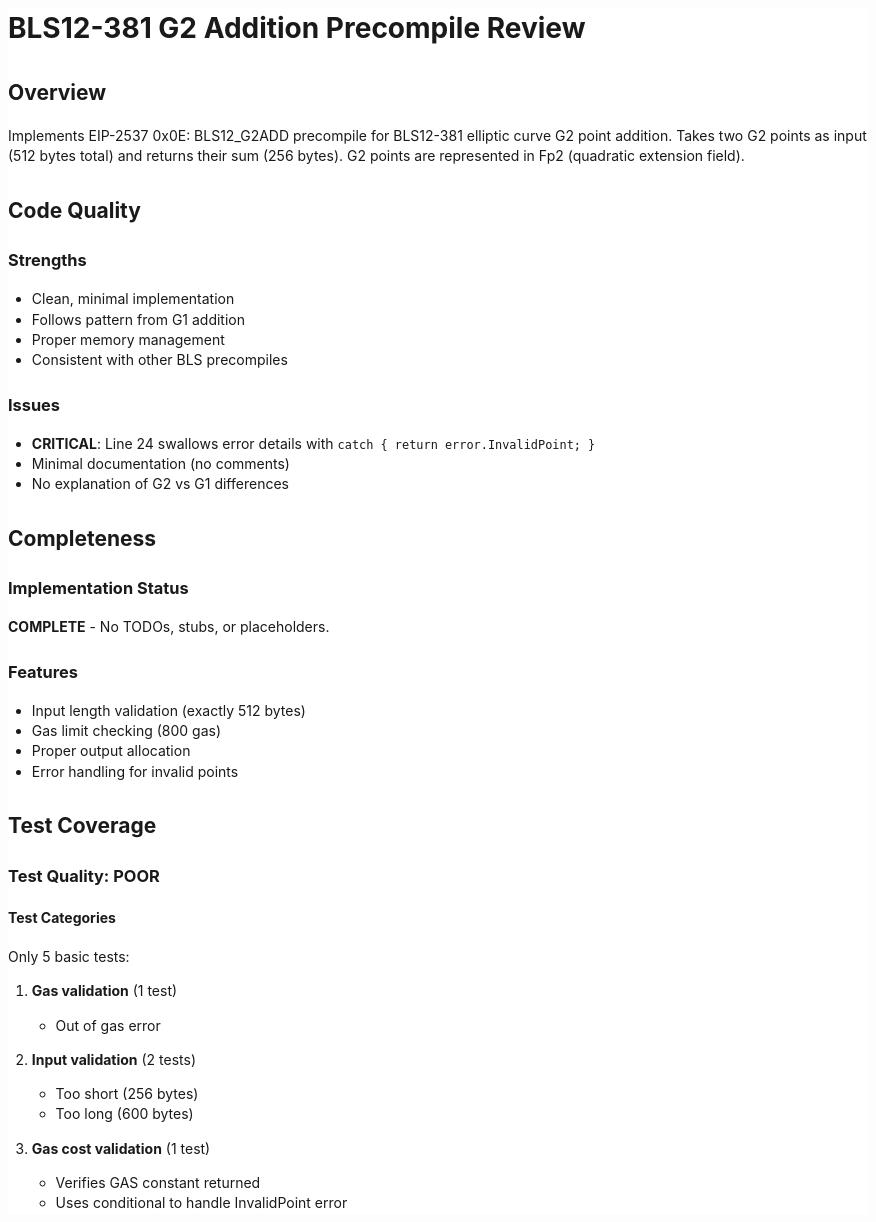 # BLS12-381 G2 Addition Precompile Review

## Overview
Implements EIP-2537 0x0E: BLS12_G2ADD precompile for BLS12-381 elliptic curve G2 point addition. Takes two G2 points as input (512 bytes total) and returns their sum (256 bytes). G2 points are represented in Fp2 (quadratic extension field).

## Code Quality

### Strengths
- Clean, minimal implementation
- Follows pattern from G1 addition
- Proper memory management
- Consistent with other BLS precompiles

### Issues
- **CRITICAL**: Line 24 swallows error details with `catch { return error.InvalidPoint; }`
- Minimal documentation (no comments)
- No explanation of G2 vs G1 differences

## Completeness

### Implementation Status
**COMPLETE** - No TODOs, stubs, or placeholders.

### Features
- Input length validation (exactly 512 bytes)
- Gas limit checking (800 gas)
- Proper output allocation
- Error handling for invalid points

## Test Coverage

### Test Quality: POOR

#### Test Categories
Only 5 basic tests:
1. **Gas validation** (1 test)
   - Out of gas error

2. **Input validation** (2 tests)
   - Too short (256 bytes)
   - Too long (600 bytes)

3. **Gas cost validation** (1 test)
   - Verifies GAS constant returned
   - Uses conditional to handle InvalidPoint error
